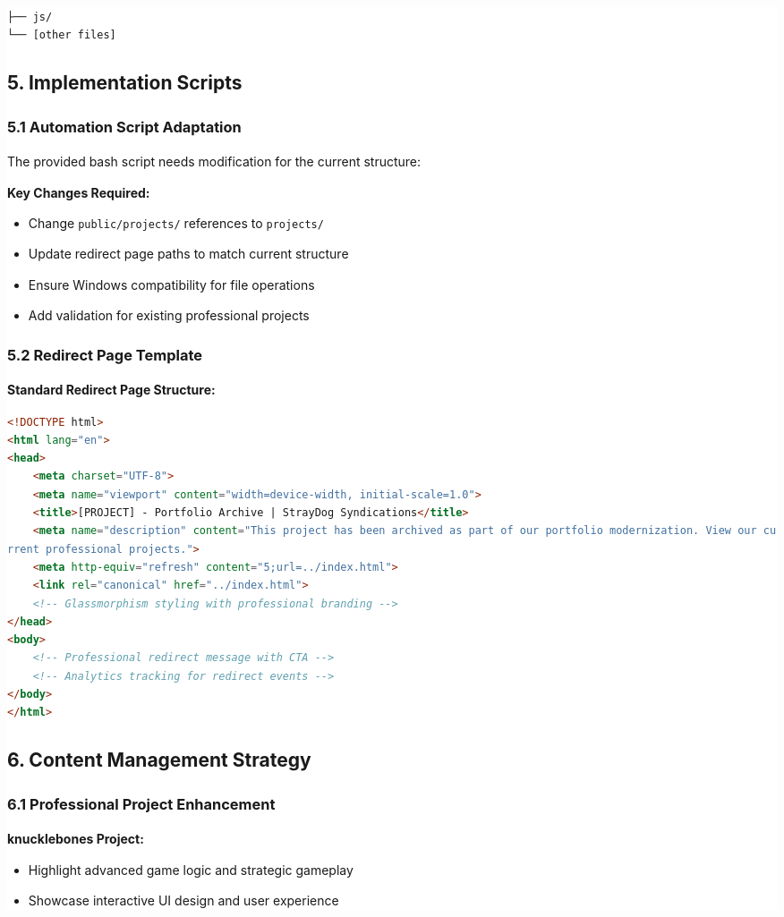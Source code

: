 ```
├── js/
└── [other files]
```

## 5. Implementation Scripts

### 5.1 Automation Script Adaptation

The provided bash script needs modification for the current structure:

**Key Changes Required:**

* Change `public/projects/` references to `projects/`

* Update redirect page paths to match current structure

* Ensure Windows compatibility for file operations

* Add validation for existing professional projects

### 5.2 Redirect Page Template

**Standard Redirect Page Structure:**

```html
<!DOCTYPE html>
<html lang="en">
<head>
    <meta charset="UTF-8">
    <meta name="viewport" content="width=device-width, initial-scale=1.0">
    <title>[PROJECT] - Portfolio Archive | StrayDog Syndications</title>
    <meta name="description" content="This project has been archived as part of our portfolio modernization. View our current professional projects.">
    <meta http-equiv="refresh" content="5;url=../index.html">
    <link rel="canonical" href="../index.html">
    <!-- Glassmorphism styling with professional branding -->
</head>
<body>
    <!-- Professional redirect message with CTA -->
    <!-- Analytics tracking for redirect events -->
</body>
</html>
```

## 6. Content Management Strategy

### 6.1 Professional Project Enhancement

**knucklebones Project:**

* Highlight advanced game logic and strategic gameplay

* Showcase interactive UI design and user experience

